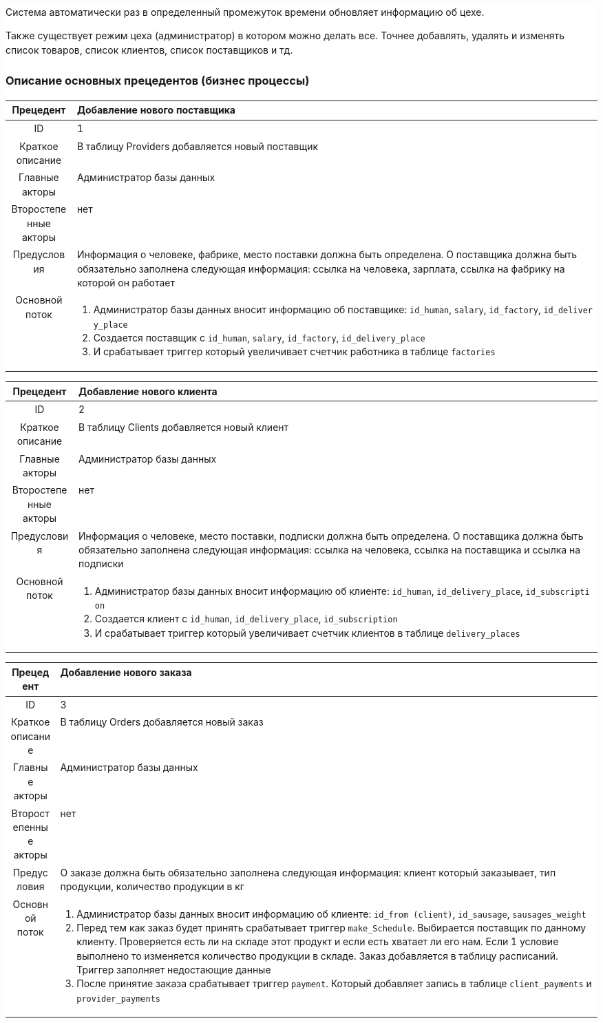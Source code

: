 Система автоматически раз в определенный промежуток времени обновляет информацию об цехе.

Также существует режим цеха (администратор) в котором можно делать все. Точнее добавлять, удалять и изменять список товаров, список клиентов, список поставщиков и тд.  



### Описание основных прецедентов (бизнес процессы)
Прецедент             | Добавление нового поставщика 
:-----:               | :---- 
ID                    | 1 
Краткое описание      | В таблицу Providers добавляется новый поставщик 
Главные акторы        | Администратор базы данных
Второстепенные акторы | нет
Предусловия           | Информация о человеке, фабрике, место поставки должна быть определена. О поставщика должна быть обязательно заполнена следующая информация: ссылка на человека, зарплата, ссылка на фабрику на которой он работает   
Основной поток        | <ol><li>Администратор базы данных вносит информацию об поставщике: `id_human`, `salary`, `id_factory`, `id_delivery_place`</li><li>Создается поставщик с `id_human`, `salary`, `id_factory`, `id_delivery_place`</li><li>И срабатывает триггер который увеличивает счетчик работника в таблице `factories`</li></ol>    


Прецедент             | Добавление нового клиента
:-----:               | :---- 
ID                    | 2
Краткое описание      | В таблицу Clients добавляется новый клиент 
Главные акторы        | Администратор базы данных
Второстепенные акторы | нет
Предусловия           | Информация о человеке, место поставки, подписки должна быть определена. О поставщика должна быть обязательно заполнена следующая информация: ссылка на человека, ссылка на поставщика и ссылка на подписки   
Основной поток        | <ol><li>Администратор базы данных вносит информацию об клиенте: `id_human`, `id_delivery_place`, `id_subscription`</li><li>Создается клиент с `id_human`, `id_delivery_place`, `id_subscription`</li><li>И срабатывает триггер который увеличивает счетчик клиентов в таблице `delivery_places`</li></ol>    


Прецедент             | Добавление нового заказа
:-----:               | :---- 
ID                    | 3
Краткое описание      | В таблицу Orders добавляется новый заказ
Главные акторы        | Администратор базы данных
Второстепенные акторы | нет
Предусловия           | О заказе должна быть обязательно заполнена следующая информация: клиент который заказывает, тип продукции, количество продукции в кг   
Основной поток        | <ol><li>Администратор базы данных вносит информацию об клиенте: `id_from (client)`, `id_sausage`, `sausages_weight`</li><li>Перед тем как заказ будет принять срабатывает триггер `make_Schedule`. Выбирается поставщик по данному клиенту. Проверяется есть ли на складе этот продукт и если есть хватает ли его нам. Если 1 условие выполнено то изменяется количество продукции в складе. Заказ добавляется в таблицу расписаний. Триггер заполняет недостающие данные</li><li>После принятие заказа срабатывает триггер `payment`. Который добавляет запись в таблице `client_payments` и `provider_payments`</li></ol>
